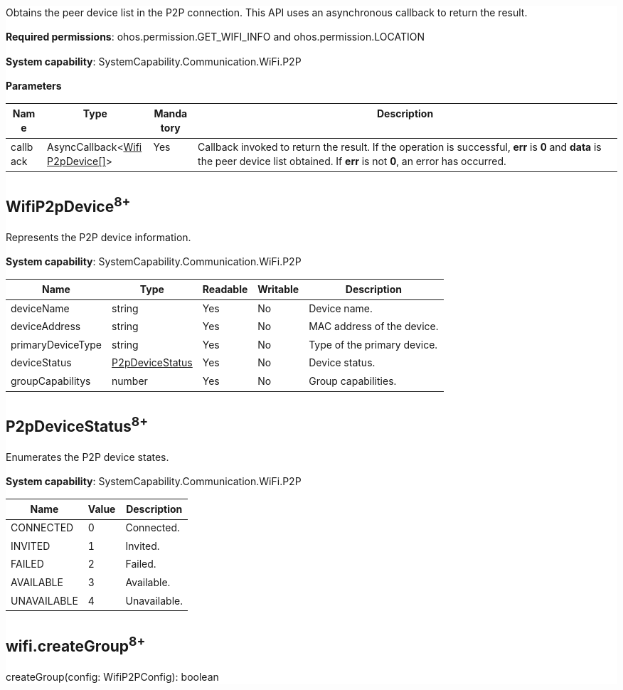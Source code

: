 Obtains the peer device list in the P2P connection. This API uses an asynchronous callback to return the result.

**Required permissions**: ohos.permission.GET_WIFI_INFO and ohos.permission.LOCATION

**System capability**: SystemCapability.Communication.WiFi.P2P

**Parameters**

  | Name| Type| Mandatory| Description|
  | -------- | -------- | -------- | -------- |
  | callback | AsyncCallback&lt;[WifiP2pDevice[]](#wifip2pdevice8)&gt; | Yes| Callback invoked to return the result. If the operation is successful, **err** is **0** and **data** is the peer device list obtained. If **err** is not **0**, an error has occurred.|


## WifiP2pDevice<sup>8+</sup>

Represents the P2P device information.

**System capability**: SystemCapability.Communication.WiFi.P2P

| Name| Type| Readable| Writable| Description|
| -------- | -------- | -------- | -------- | -------- |
| deviceName | string | Yes| No| Device name.|
| deviceAddress | string | Yes| No| MAC address of the device.|
| primaryDeviceType | string | Yes| No| Type of the primary device.|
| deviceStatus | [P2pDeviceStatus](#p2pdevicestatus8) | Yes| No| Device status.|
| groupCapabilitys | number | Yes| No| Group capabilities.|


## P2pDeviceStatus<sup>8+</sup>

Enumerates the P2P device states.

**System capability**: SystemCapability.Communication.WiFi.P2P

| Name| Value| Description|
| -------- | -------- | -------- |
| CONNECTED | 0 | Connected.|
| INVITED | 1 | Invited.|
| FAILED | 2 | Failed.|
| AVAILABLE | 3 | Available.|
| UNAVAILABLE | 4 | Unavailable.|


## wifi.createGroup<sup>8+</sup>

createGroup(config: WifiP2PConfig): boolean
